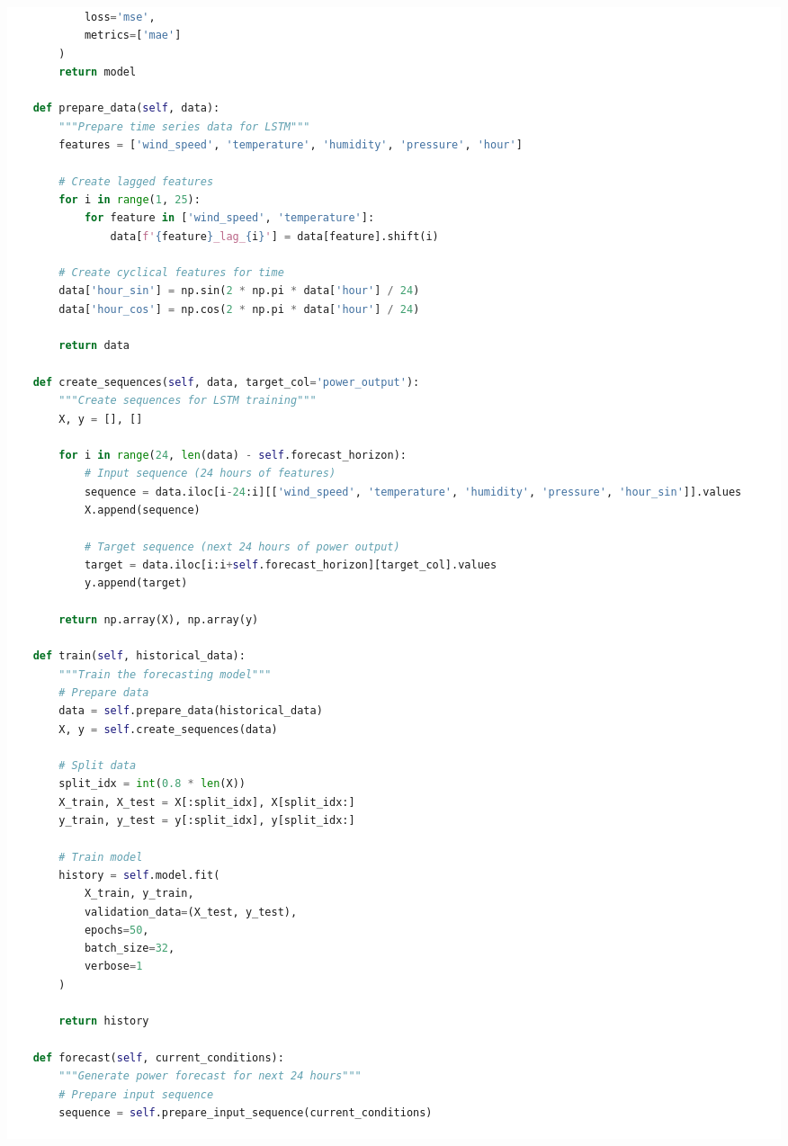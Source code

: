 ```python
            loss='mse',
            metrics=['mae']
        )
        return model
    
    def prepare_data(self, data):
        """Prepare time series data for LSTM"""
        features = ['wind_speed', 'temperature', 'humidity', 'pressure', 'hour']
        
        # Create lagged features
        for i in range(1, 25):
            for feature in ['wind_speed', 'temperature']:
                data[f'{feature}_lag_{i}'] = data[feature].shift(i)
        
        # Create cyclical features for time
        data['hour_sin'] = np.sin(2 * np.pi * data['hour'] / 24)
        data['hour_cos'] = np.cos(2 * np.pi * data['hour'] / 24)
        
        return data
    
    def create_sequences(self, data, target_col='power_output'):
        """Create sequences for LSTM training"""
        X, y = [], []
        
        for i in range(24, len(data) - self.forecast_horizon):
            # Input sequence (24 hours of features)
            sequence = data.iloc[i-24:i][['wind_speed', 'temperature', 'humidity', 'pressure', 'hour_sin']].values
            X.append(sequence)
            
            # Target sequence (next 24 hours of power output)
            target = data.iloc[i:i+self.forecast_horizon][target_col].values
            y.append(target)
        
        return np.array(X), np.array(y)
    
    def train(self, historical_data):
        """Train the forecasting model"""
        # Prepare data
        data = self.prepare_data(historical_data)
        X, y = self.create_sequences(data)
        
        # Split data
        split_idx = int(0.8 * len(X))
        X_train, X_test = X[:split_idx], X[split_idx:]
        y_train, y_test = y[:split_idx], y[split_idx:]
        
        # Train model
        history = self.model.fit(
            X_train, y_train,
            validation_data=(X_test, y_test),
            epochs=50,
            batch_size=32,
            verbose=1
        )
        
        return history
    
    def forecast(self, current_conditions):
        """Generate power forecast for next 24 hours"""
        # Prepare input sequence
        sequence = self.prepare_input_sequence(current_conditions)
        
```